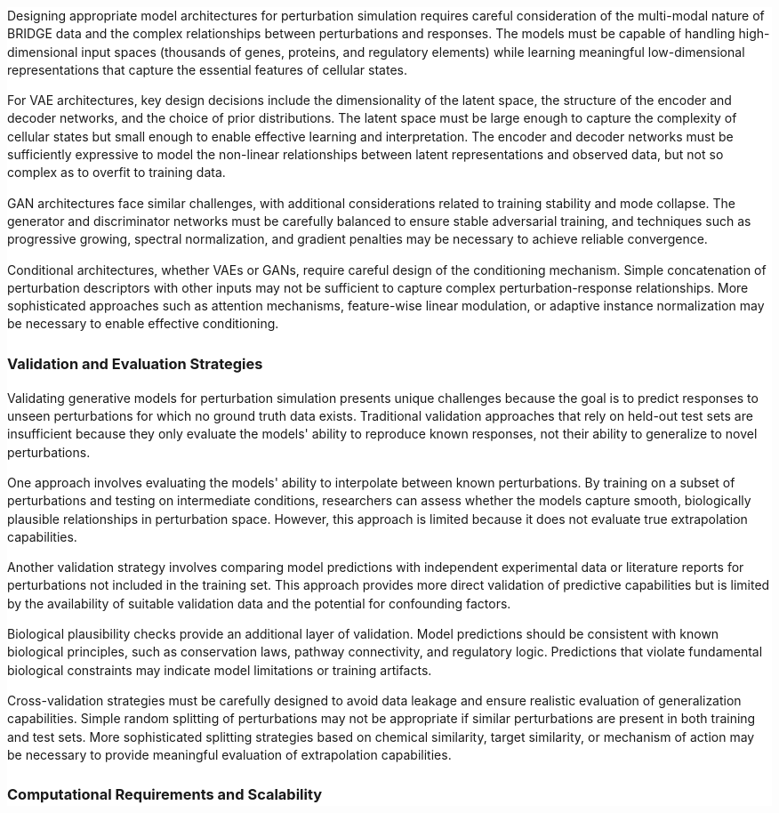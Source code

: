 Designing appropriate model architectures for perturbation simulation requires careful consideration of the multi-modal nature of BRIDGE data and the complex relationships between perturbations and responses. The models must be capable of handling high-dimensional input spaces (thousands of genes, proteins, and regulatory elements) while learning meaningful low-dimensional representations that capture the essential features of cellular states.

For VAE architectures, key design decisions include the dimensionality of the latent space, the structure of the encoder and decoder networks, and the choice of prior distributions. The latent space must be large enough to capture the complexity of cellular states but small enough to enable effective learning and interpretation. The encoder and decoder networks must be sufficiently expressive to model the non-linear relationships between latent representations and observed data, but not so complex as to overfit to training data.

GAN architectures face similar challenges, with additional considerations related to training stability and mode collapse. The generator and discriminator networks must be carefully balanced to ensure stable adversarial training, and techniques such as progressive growing, spectral normalization, and gradient penalties may be necessary to achieve reliable convergence.

Conditional architectures, whether VAEs or GANs, require careful design of the conditioning mechanism. Simple concatenation of perturbation descriptors with other inputs may not be sufficient to capture complex perturbation-response relationships. More sophisticated approaches such as attention mechanisms, feature-wise linear modulation, or adaptive instance normalization may be necessary to enable effective conditioning.

### Validation and Evaluation Strategies

Validating generative models for perturbation simulation presents unique challenges because the goal is to predict responses to unseen perturbations for which no ground truth data exists. Traditional validation approaches that rely on held-out test sets are insufficient because they only evaluate the models' ability to reproduce known responses, not their ability to generalize to novel perturbations.

One approach involves evaluating the models' ability to interpolate between known perturbations. By training on a subset of perturbations and testing on intermediate conditions, researchers can assess whether the models capture smooth, biologically plausible relationships in perturbation space. However, this approach is limited because it does not evaluate true extrapolation capabilities.

Another validation strategy involves comparing model predictions with independent experimental data or literature reports for perturbations not included in the training set. This approach provides more direct validation of predictive capabilities but is limited by the availability of suitable validation data and the potential for confounding factors.

Biological plausibility checks provide an additional layer of validation. Model predictions should be consistent with known biological principles, such as conservation laws, pathway connectivity, and regulatory logic. Predictions that violate fundamental biological constraints may indicate model limitations or training artifacts.

Cross-validation strategies must be carefully designed to avoid data leakage and ensure realistic evaluation of generalization capabilities. Simple random splitting of perturbations may not be appropriate if similar perturbations are present in both training and test sets. More sophisticated splitting strategies based on chemical similarity, target similarity, or mechanism of action may be necessary to provide meaningful evaluation of extrapolation capabilities.

### Computational Requirements and Scalability

